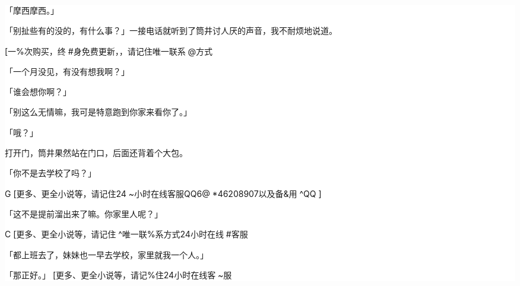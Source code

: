 
「摩西摩西。」







「别扯些有的没的，有什么事？」一接电话就听到了筒井讨人厌的声音，我不耐烦地说道。





 [一%次购买，终 #身免费更新，，请记住唯一联系 @方式



「一个月没见，有没有想我啊？」







「谁会想你啊？」





「别这么无情嘛，我可是特意跑到你家来看你了。」





「哦？」







打开门，筒井果然站在门口，后面还背着个大包。



「你不是去学校了吗？」



G [更多、更全小说等，请记住24 ~小时在线客服QQ6@ *46208907以及备&用 ^QQ ]



「这不是提前溜出来了嘛。你家里人呢？」





C [更多、更全小说等，请记住 ^唯一联%系方式24小时在线 #客服



「都上班去了，妹妹也一早去学校，家里就我一个人。」







「那正好。」 [更多、更全小说等，请记%住24小时在线客 ~服


